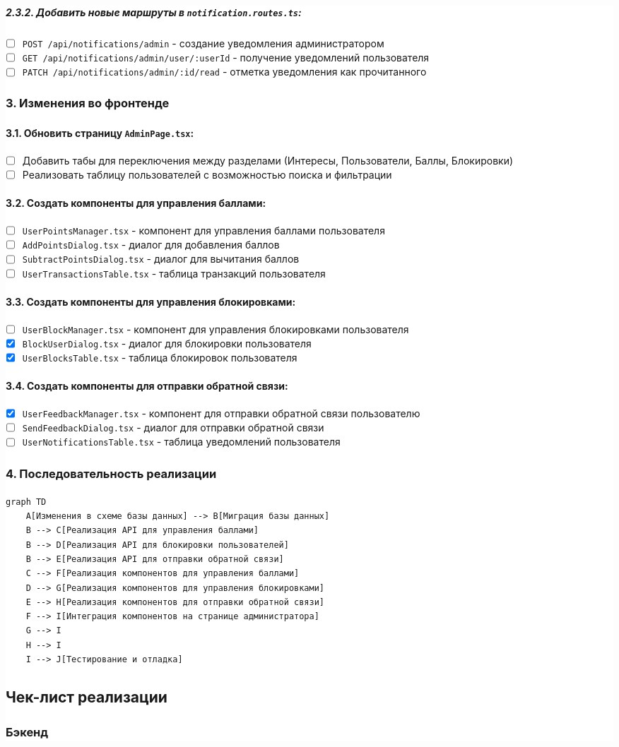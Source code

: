 ##### 2.3.2. Добавить новые маршруты в `notification.routes.ts`:

- [ ] `POST /api/notifications/admin` - создание уведомления администратором
- [ ] `GET /api/notifications/admin/user/:userId` - получение уведомлений пользователя
- [ ] `PATCH /api/notifications/admin/:id/read` - отметка уведомления как прочитанного

### 3. Изменения во фронтенде

#### 3.1. Обновить страницу `AdminPage.tsx`:

- [ ] Добавить табы для переключения между разделами (Интересы, Пользователи, Баллы, Блокировки)
- [ ] Реализовать таблицу пользователей с возможностью поиска и фильтрации

#### 3.2. Создать компоненты для управления баллами:

- [ ] `UserPointsManager.tsx` - компонент для управления баллами пользователя
- [ ] `AddPointsDialog.tsx` - диалог для добавления баллов
- [ ] `SubtractPointsDialog.tsx` - диалог для вычитания баллов
- [ ] `UserTransactionsTable.tsx` - таблица транзакций пользователя

#### 3.3. Создать компоненты для управления блокировками:

- [ ] `UserBlockManager.tsx` - компонент для управления блокировками пользователя
- [x] `BlockUserDialog.tsx` - диалог для блокировки пользователя
- [x] `UserBlocksTable.tsx` - таблица блокировок пользователя

#### 3.4. Создать компоненты для отправки обратной связи:

- [x] `UserFeedbackManager.tsx` - компонент для отправки обратной связи пользователю
- [ ] `SendFeedbackDialog.tsx` - диалог для отправки обратной связи
- [ ] `UserNotificationsTable.tsx` - таблица уведомлений пользователя

### 4. Последовательность реализации

```mermaid
graph TD
    A[Изменения в схеме базы данных] --> B[Миграция базы данных]
    B --> C[Реализация API для управления баллами]
    B --> D[Реализация API для блокировки пользователей]
    B --> E[Реализация API для отправки обратной связи]
    C --> F[Реализация компонентов для управления баллами]
    D --> G[Реализация компонентов для управления блокировками]
    E --> H[Реализация компонентов для отправки обратной связи]
    F --> I[Интеграция компонентов на странице администратора]
    G --> I
    H --> I
    I --> J[Тестирование и отладка]
```

## Чек-лист реализации

### Бэкенд
